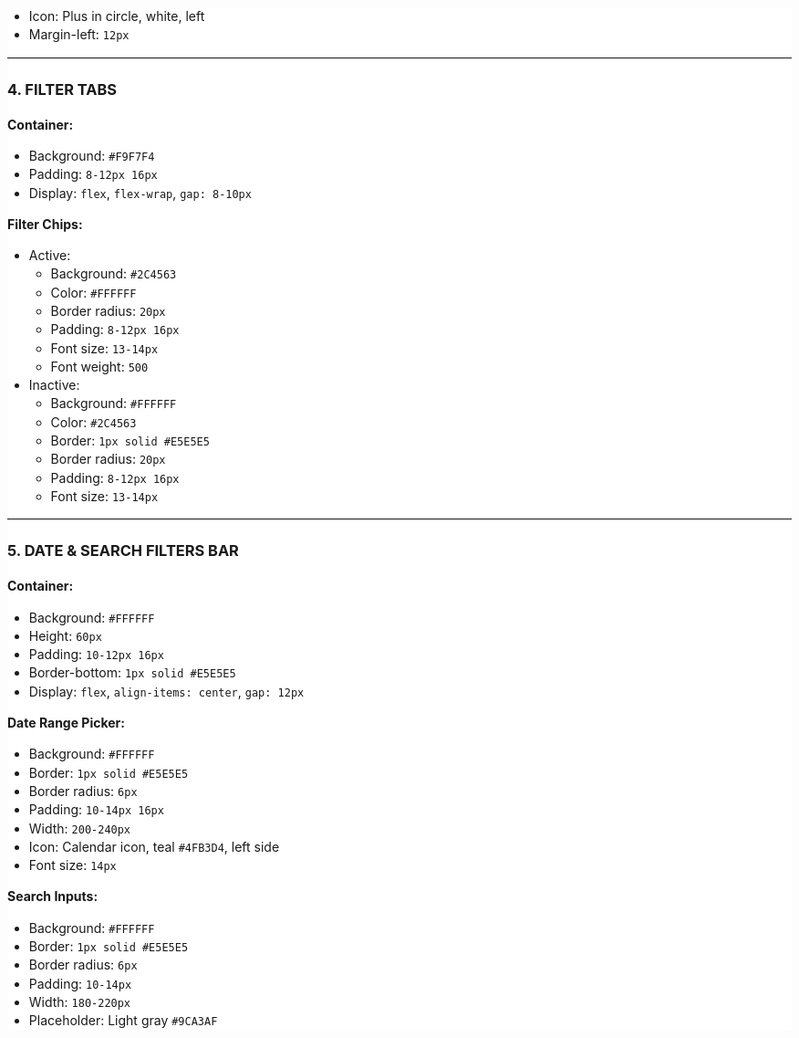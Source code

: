   - Icon: Plus in circle, white, left
  - Margin-left: `12px`

---

### 4. FILTER TABS

**Container:**
- Background: `#F9F7F4`
- Padding: `8-12px 16px`
- Display: `flex`, `flex-wrap`, `gap: 8-10px`

**Filter Chips:**
- Active:
  - Background: `#2C4563`
  - Color: `#FFFFFF`
  - Border radius: `20px`
  - Padding: `8-12px 16px`
  - Font size: `13-14px`
  - Font weight: `500`
- Inactive:
  - Background: `#FFFFFF`
  - Color: `#2C4563`
  - Border: `1px solid #E5E5E5`
  - Border radius: `20px`
  - Padding: `8-12px 16px`
  - Font size: `13-14px`

---

### 5. DATE & SEARCH FILTERS BAR

**Container:**
- Background: `#FFFFFF`
- Height: `60px`
- Padding: `10-12px 16px`
- Border-bottom: `1px solid #E5E5E5`
- Display: `flex`, `align-items: center`, `gap: 12px`

**Date Range Picker:**
- Background: `#FFFFFF`
- Border: `1px solid #E5E5E5`
- Border radius: `6px`
- Padding: `10-14px 16px`
- Width: `200-240px`
- Icon: Calendar icon, teal `#4FB3D4`, left side
- Font size: `14px`

**Search Inputs:**
- Background: `#FFFFFF`
- Border: `1px solid #E5E5E5`
- Border radius: `6px`
- Padding: `10-14px`
- Width: `180-220px`
- Placeholder: Light gray `#9CA3AF`
